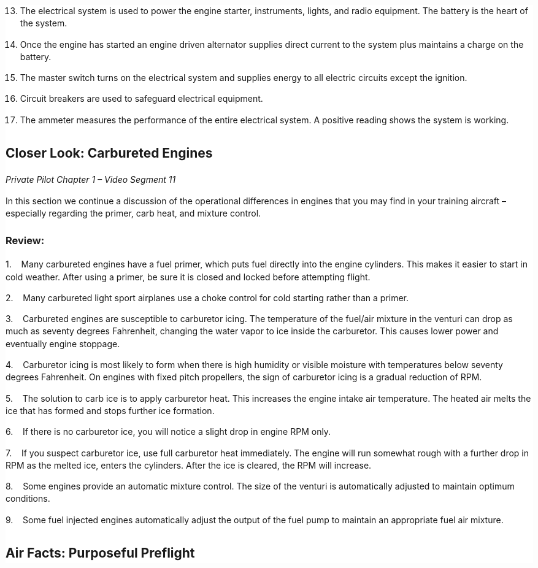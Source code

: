 13. The electrical system is used to power the engine starter, instruments, lights, and radio equipment. The battery is the heart of the system.

14. Once the engine has started an engine driven alternator supplies direct current to the system plus maintains a charge on the battery.

  

15. The master switch turns on the electrical system and supplies energy to all electric circuits except the ignition.

16. Circuit breakers are used to safeguard electrical equipment.

17. The ammeter measures the performance of the entire electrical system. A positive reading shows the system is working.

  

## Closer Look: Carbureted Engines

_Private Pilot Chapter 1 – Video Segment 11_

In this section we continue a discussion of the operational differences in engines that you may find in your training aircraft – especially regarding the primer, carb heat, and mixture control.

### Review:

1.    Many carbureted engines have a fuel primer, which puts fuel directly into the engine cylinders. This makes it easier to start in cold weather. After using a primer, be sure it is closed and locked before attempting flight.

2.    Many carbureted light sport airplanes use a choke control for cold starting rather than a primer.

3.    Carbureted engines are susceptible to carburetor icing. The temperature of the fuel/air mixture in the venturi can drop as much as seventy degrees Fahrenheit, changing the water vapor to ice inside the carburetor. This causes lower power and eventually engine stoppage.

4.    Carburetor icing is most likely to form when there is high humidity or visible moisture with temperatures below seventy degrees Fahrenheit. On engines with fixed pitch propellers, the sign of carburetor icing is a gradual reduction of RPM.

5.    The solution to carb ice is to apply carburetor heat. This increases the engine intake air temperature. The heated air melts the ice that has formed and stops further ice formation.

6.    If there is no carburetor ice, you will notice a slight drop in engine RPM only.

7.    If you suspect carburetor ice, use full carburetor heat immediately. The engine will run somewhat rough with a further drop in RPM as the melted ice, enters the cylinders. After the ice is cleared, the RPM will increase.

8.    Some engines provide an automatic mixture control. The size of the venturi is automatically adjusted to maintain optimum conditions.

9.    Some fuel injected engines automatically adjust the output of the fuel pump to maintain an appropriate fuel air mixture.

  

## Air Facts: Purposeful Preflight
